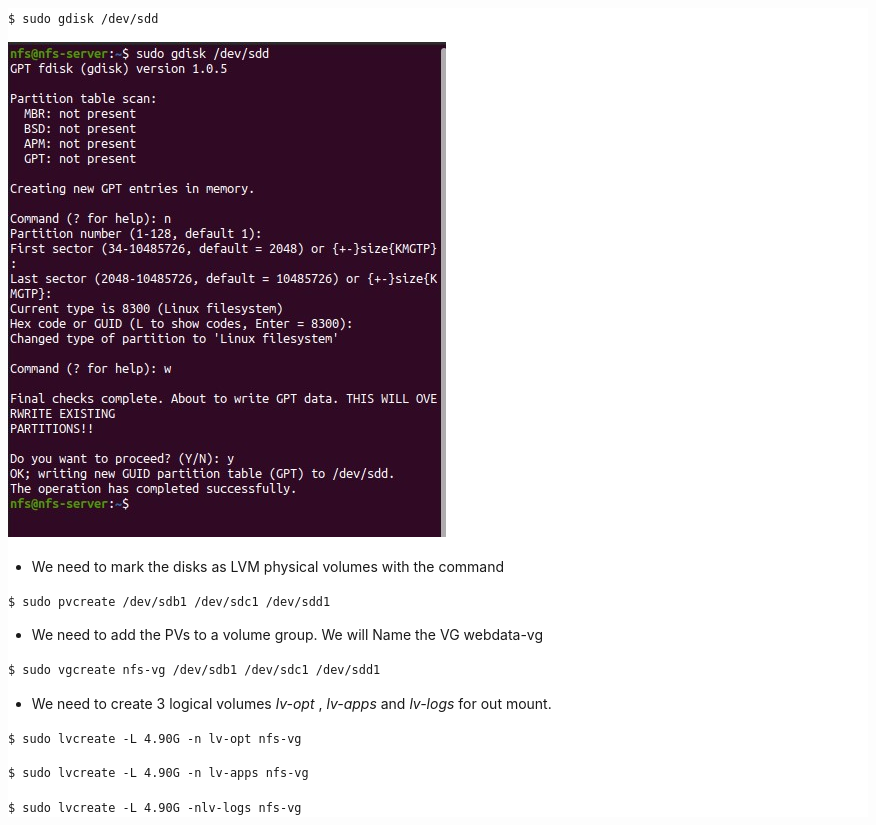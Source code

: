 ```
$ sudo gdisk /dev/sdd
```
![SDD](sdd.jpg)

* We need to mark the disks as LVM physical volumes with the command
```
$ sudo pvcreate /dev/sdb1 /dev/sdc1 /dev/sdd1
```

* We need to add the PVs to a volume group. We will Name the VG webdata-vg
```
$ sudo vgcreate nfs-vg /dev/sdb1 /dev/sdc1 /dev/sdd1
```

* We need to create 3 logical volumes *lv-opt* , *lv-apps* and *lv-logs* for out mount.
```
$ sudo lvcreate -L 4.90G -n lv-opt nfs-vg
```
```
$ sudo lvcreate -L 4.90G -n lv-apps nfs-vg
```
```
$ sudo lvcreate -L 4.90G -nlv-logs nfs-vg
```